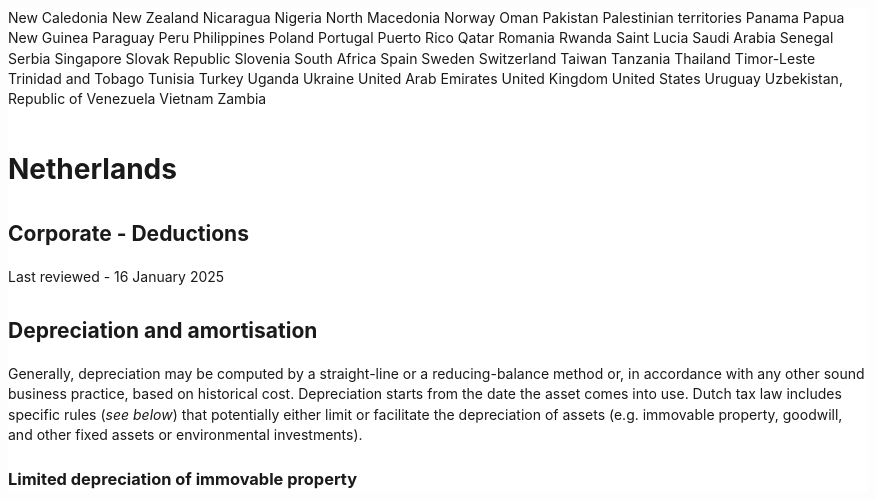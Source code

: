 New Caledonia
New Zealand
Nicaragua
Nigeria
North Macedonia
Norway
Oman
Pakistan
Palestinian territories
Panama
Papua New Guinea
Paraguay
Peru
Philippines
Poland
Portugal
Puerto Rico
Qatar
Romania
Rwanda
Saint Lucia
Saudi Arabia
Senegal
Serbia
Singapore
Slovak Republic
Slovenia
South Africa
Spain
Sweden
Switzerland
Taiwan
Tanzania
Thailand
Timor-Leste
Trinidad and Tobago
Tunisia
Turkey
Uganda
Ukraine
United Arab Emirates
United Kingdom
United States
Uruguay
Uzbekistan, Republic of
Venezuela
Vietnam
Zambia
# Netherlands
## Corporate - Deductions
Last reviewed - 16 January 2025
## Depreciation and amortisation
Generally, depreciation may be computed by a straight-line or a reducing-balance method or, in accordance with any other sound business practice, based on historical cost. Depreciation starts from the date the asset comes into use. Dutch tax law includes specific rules (*see below*) that potentially either limit or facilitate the depreciation of assets (e.g. immovable property, goodwill, and other fixed assets or environmental investments).
### Limited depreciation of immovable property